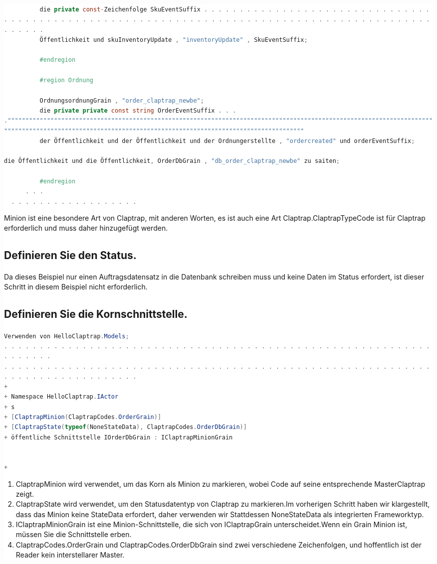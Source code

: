 ```cs
          die private const-Zeichenfolge SkuEventSuffix . . . . . . . . . . . . . . . . . . . . . . . . . . . . . . . . . . . . . . . . . . . . . . . . . . . . . . . . . . . . . . . . . . . . . . . . . . . . . . . . . . . . . . . . . . . . . . . . . .
          Öffentlichkeit und skuInventoryUpdate , "inventoryUpdate" , SkuEventSuffix;

          #endregion

          #region Ordnung

          OrdnungsordnungGrain , "order_claptrap_newbe";
          die private private const string OrderEventSuffix . . . ."""""""""""""""""""""""""""""""""""""""""""""""""""""""""""""""""""""""""""""""""""""""""""""""""""""""""""""""""""""""""""""""""""""""""""""""""""""""""""""""""""""""""""""""""""""""""""""""""""""""""""
          der Öffentlichkeit und der Öffentlichkeit und der Ordnungerstellte , "ordercreated" und orderEventSuffix;

die Öffentlichkeit und die Öffentlichkeit, OrderDbGrain , "db_order_claptrap_newbe" zu saiten;

          #endregion
      . . .
  . . . . . . . . . . . . . . . . . .
```

Minion ist eine besondere Art von Claptrap, mit anderen Worten, es ist auch eine Art Claptrap.ClaptrapTypeCode ist für Claptrap erforderlich und muss daher hinzugefügt werden.

## Definieren Sie den Status.

Da dieses Beispiel nur einen Auftragsdatensatz in die Datenbank schreiben muss und keine Daten im Status erfordert, ist dieser Schritt in diesem Beispiel nicht erforderlich.

## Definieren Sie die Kornschnittstelle.

```cs
Verwenden von HelloClaptrap.Models;
. . . . . . . . . . . . . . . . . . . . . . . . . . . . . . . . . . . . . . . . . . . . . . . . . . . . . . . . . . . . . . . . . . .
. . . . . . . . . . . . . . . . . . . . . . . . . . . . . . . . . . . . . . . . . . . . . . . . . . . . . . . . . . . . . . . . . . . . . . . . . . . . . . .
+
+ Namespace HelloClaptrap.IActor
+ s
+ [ClaptrapMinion(ClaptrapCodes.OrderGrain)]
+ [ClaptrapState(typeof(NoneStateData), ClaptrapCodes.OrderDbGrain)]
+ öffentliche Schnittstelle IOrderDbGrain : IClaptrapMinionGrain


+
```

1. ClaptrapMinion wird verwendet, um das Korn als Minion zu markieren, wobei Code auf seine entsprechende MasterClaptrap zeigt.
2. ClaptrapState wird verwendet, um den Statusdatentyp von Claptrap zu markieren.Im vorherigen Schritt haben wir klargestellt, dass das Minion keine StateData erfordert, daher verwenden wir Stattdessen NoneStateData als integrierten Frameworktyp.
3. IClaptrapMinionGrain ist eine Minion-Schnittstelle, die sich von IClaptrapGrain unterscheidet.Wenn ein Grain Minion ist, müssen Sie die Schnittstelle erben.
4. ClaptrapCodes.OrderGrain und ClaptrapCodes.OrderDbGrain sind zwei verschiedene Zeichenfolgen, und hoffentlich ist der Reader kein interstellarer Master.
